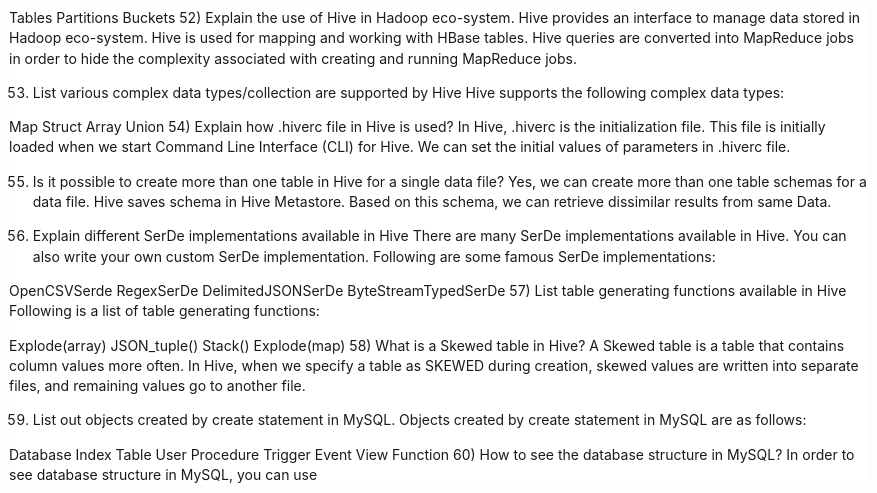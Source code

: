 Tables
Partitions
Buckets
52) Explain the use of Hive in Hadoop eco-system.
Hive provides an interface to manage data stored in Hadoop eco-system. Hive is used for mapping and working with HBase tables. Hive queries are converted into MapReduce jobs in order to hide the complexity associated with creating and running MapReduce jobs.

53) List various complex data types/collection are supported by Hive
Hive supports the following complex data types:

Map
Struct
Array
Union
54) Explain how .hiverc file in Hive is used?
In Hive, .hiverc is the initialization file. This file is initially loaded when we start Command Line Interface (CLI) for Hive. We can set the initial values of parameters in .hiverc file.

55) Is it possible to create more than one table in Hive for a single data file?
Yes, we can create more than one table schemas for a data file. Hive saves schema in Hive Metastore. Based on this schema, we can retrieve dissimilar results from same Data.

56) Explain different SerDe implementations available in Hive
There are many SerDe implementations available in Hive. You can also write your own custom SerDe implementation. Following are some famous SerDe implementations:

OpenCSVSerde
RegexSerDe
DelimitedJSONSerDe
ByteStreamTypedSerDe
57) List table generating functions available in Hive
Following is a list of table generating functions:

Explode(array)
JSON_tuple()
Stack()
Explode(map)
58) What is a Skewed table in Hive?
A Skewed table is a table that contains column values more often. In Hive, when we specify a table as SKEWED during creation, skewed values are written into separate files, and remaining values go to another file.

59) List out objects created by create statement in MySQL.
Objects created by create statement in MySQL are as follows:

Database
Index
Table
User
Procedure
Trigger
Event
View
Function
60) How to see the database structure in MySQL?
In order to see database structure in MySQL, you can use
